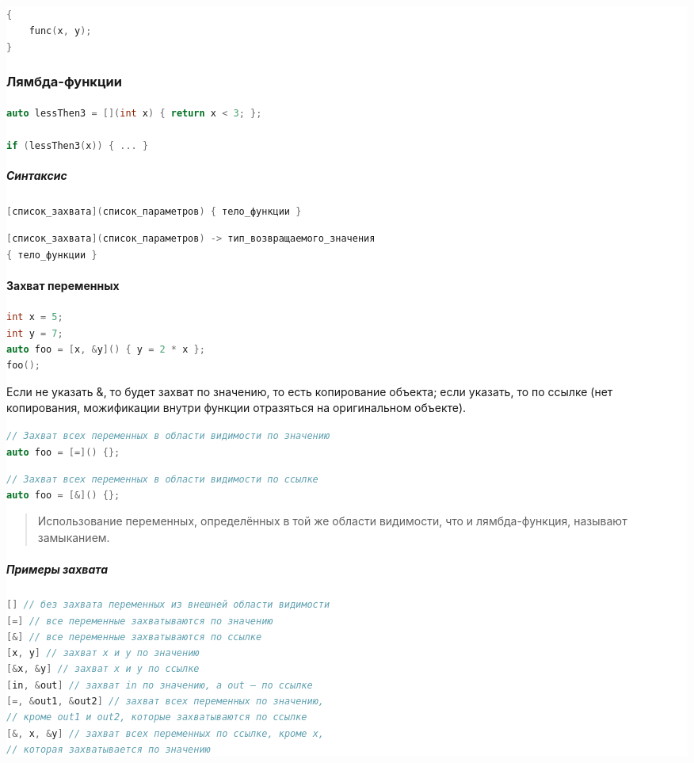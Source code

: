 ```c++
{
    func(x, y);
}
```

### Лямбда-функции

```c++
auto lessThen3 = [](int x) { return x < 3; };

if (lessThen3(x)) { ... }
```

##### Синтаксис

```c++
[список_захвата](список_параметров) { тело_функции }
```
```c++
[список_захвата](список_параметров) -> тип_возвращаемого_значения
{ тело_функции }
```

#### Захват переменных

```c++
int x = 5;
int y = 7;
auto foo = [x, &y]() { y = 2 * x };
foo();
```

Если не указать &, то будет захват по значению, то есть копирование объекта; если указать, то по ссылке (нет копирования, можификации внутри функции отразяться на оригинальном объекте).

```c++
// Захват всех переменных в области видимости по значению
auto foo = [=]() {};
```

```c++
// Захват всех переменных в области видимости по ссылке
auto foo = [&]() {};
```

> Использование переменных, определённых в той же области видимости, что и лямбда-функция, называют замыканием. 

##### Примеры захвата

```c++
[] // без захвата переменных из внешней области видимости
[=] // все переменные захватываются по значению
[&] // все переменные захватываются по ссылке
[x, y] // захват x и y по значению
[&x, &y] // захват x и y по ссылке
[in, &out] // захват in по значению, а out — по ссылке
[=, &out1, &out2] // захват всех переменных по значению,
// кроме out1 и out2, которые захватываются по ссылке
[&, x, &y] // захват всех переменных по ссылке, кроме x,
// которая захватывается по значению
```

